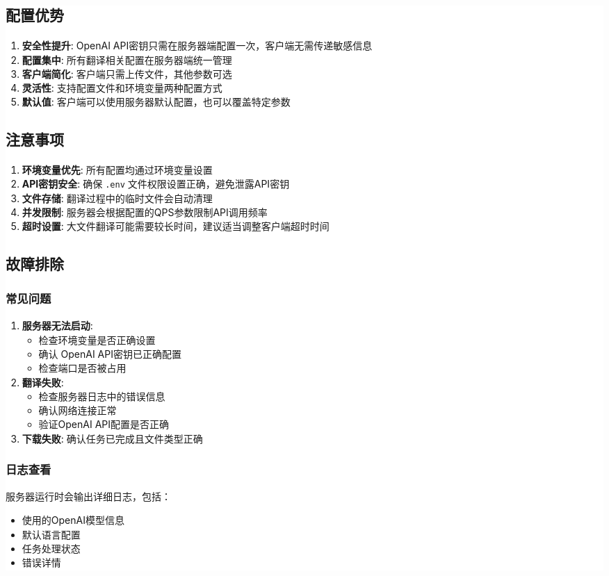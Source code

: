 ## 配置优势

1. **安全性提升**: OpenAI API密钥只需在服务器端配置一次，客户端无需传递敏感信息
2. **配置集中**: 所有翻译相关配置在服务器端统一管理
3. **客户端简化**: 客户端只需上传文件，其他参数可选
4. **灵活性**: 支持配置文件和环境变量两种配置方式
5. **默认值**: 客户端可以使用服务器默认配置，也可以覆盖特定参数

## 注意事项

1. **环境变量优先**: 所有配置均通过环境变量设置
2. **API密钥安全**: 确保 `.env` 文件权限设置正确，避免泄露API密钥
3. **文件存储**: 翻译过程中的临时文件会自动清理
4. **并发限制**: 服务器会根据配置的QPS参数限制API调用频率
5. **超时设置**: 大文件翻译可能需要较长时间，建议适当调整客户端超时时间

## 故障排除

### 常见问题
1. **服务器无法启动**: 
   - 检查环境变量是否正确设置
   - 确认 OpenAI API密钥已正确配置
   - 检查端口是否被占用
2. **翻译失败**: 
   - 检查服务器日志中的错误信息
   - 确认网络连接正常
   - 验证OpenAI API配置是否正确
3. **下载失败**: 确认任务已完成且文件类型正确

### 日志查看
服务器运行时会输出详细日志，包括：
- 使用的OpenAI模型信息
- 默认语言配置
- 任务处理状态
- 错误详情